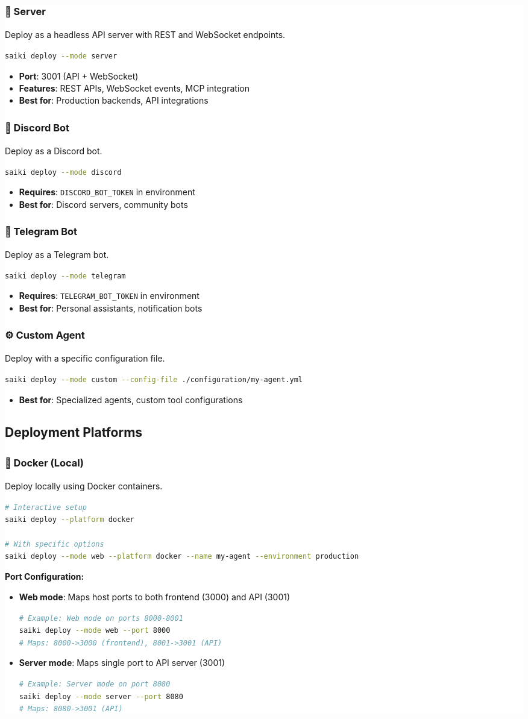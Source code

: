 ### 🔌 Server  
Deploy as a headless API server with REST and WebSocket endpoints.
```bash
saiki deploy --mode server
```
- **Port**: 3001 (API + WebSocket)
- **Features**: REST APIs, WebSocket events, MCP integration
- **Best for**: Production backends, API integrations

### 🤖 Discord Bot
Deploy as a Discord bot.
```bash
saiki deploy --mode discord
```
- **Requires**: `DISCORD_BOT_TOKEN` in environment
- **Best for**: Discord servers, community bots

### 📱 Telegram Bot
Deploy as a Telegram bot.
```bash
saiki deploy --mode telegram  
```
- **Requires**: `TELEGRAM_BOT_TOKEN` in environment
- **Best for**: Personal assistants, notification bots

### ⚙️ Custom Agent
Deploy with a specific configuration file.
```bash
saiki deploy --mode custom --config-file ./configuration/my-agent.yml
```
- **Best for**: Specialized agents, custom tool configurations

## Deployment Platforms

### 🐳 Docker (Local)
Deploy locally using Docker containers.

```bash
# Interactive setup
saiki deploy --platform docker

# With specific options
saiki deploy --mode web --platform docker --name my-agent --environment production
```

**Port Configuration:**
- **Web mode**: Maps host ports to both frontend (3000) and API (3001)
  ```bash
  # Example: Web mode on ports 8000-8001
  saiki deploy --mode web --port 8000
  # Maps: 8000->3000 (frontend), 8001->3001 (API)
  ```
- **Server mode**: Maps single port to API server (3001)
  ```bash
  # Example: Server mode on port 8080  
  saiki deploy --mode server --port 8080
  # Maps: 8080->3001 (API)
  ```

